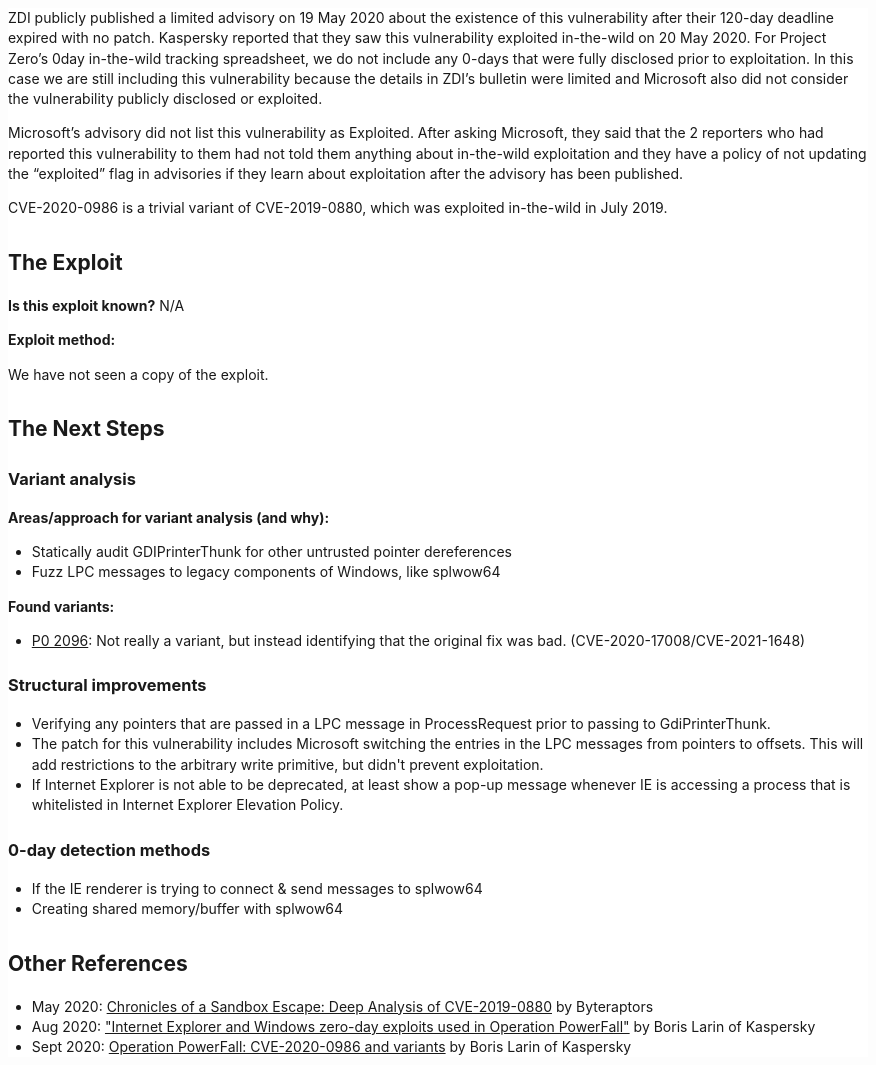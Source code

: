 ZDI publicly published a limited advisory on 19 May 2020 about the existence of this vulnerability after their 120-day deadline expired with no patch. Kaspersky reported that they saw this vulnerability exploited in-the-wild on 20 May 2020. For Project Zero’s 0day in-the-wild tracking spreadsheet, we do not include any 0-days that were fully disclosed prior to exploitation. In this case we are still including this vulnerability because the details in ZDI’s bulletin were limited and Microsoft also did not consider the vulnerability publicly disclosed or exploited. 

Microsoft’s advisory did not list this vulnerability as Exploited. After asking Microsoft, they said that the 2 reporters who had reported this vulnerability to them had not told them anything about in-the-wild exploitation and they have a policy of not updating the “exploited” flag in advisories if they learn about exploitation after the advisory has been published. 

CVE-2020-0986 is a trivial variant of CVE-2019-0880, which was exploited in-the-wild in July 2019. 

## The Exploit

**Is this exploit known?** N/A

**Exploit method:**

We have not seen a copy of the exploit.

## The Next Steps

### Variant analysis

**Areas/approach for variant analysis (and why):**

* Statically audit GDIPrinterThunk for other untrusted pointer dereferences
* Fuzz LPC messages to legacy components of Windows, like splwow64

**Found variants:**

* [P0 2096](https://bugs.chromium.org/p/project-zero/issues/detail?id=2096): Not really a variant, but instead identifying that the original fix was bad. (CVE-2020-17008/CVE-2021-1648)

### Structural improvements

* Verifying any pointers that are passed in a LPC message in ProcessRequest prior to passing to GdiPrinterThunk.
* The patch for this vulnerability includes Microsoft switching the entries in the LPC messages from pointers to offsets. This will add restrictions to the arbitrary write primitive, but didn't prevent exploitation. 
* If Internet Explorer is not able to be deprecated, at least show a pop-up message whenever IE is accessing a process that is whitelisted in Internet Explorer Elevation Policy.  

### 0-day detection methods

* If the IE renderer is trying to connect & send messages to splwow64
* Creating shared memory/buffer with splwow64

## Other References 

* May 2020: [Chronicles of a Sandbox Escape: Deep Analysis of CVE-2019-0880](https://byteraptors.github.io/windows/exploitation/2020/05/24/sandboxescape.html) by Byteraptors
* Aug 2020: ["Internet Explorer and Windows zero-day exploits used in Operation PowerFall"](https://securelist.com/ie-and-windows-zero-day-operation-powerfall/97976/) by Boris Larin of Kaspersky
* Sept 2020: [Operation PowerFall: CVE-2020-0986 and variants](https://securelist.com/operation-powerfall-cve-2020-0986-and-variants/98329/) by Boris Larin of Kaspersky
